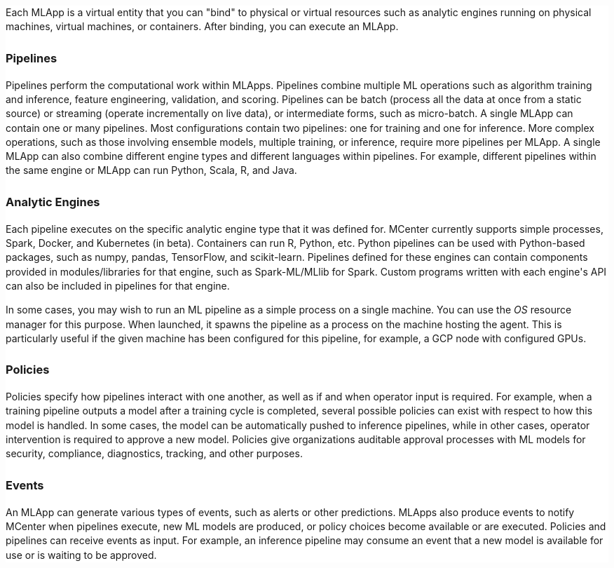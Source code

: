 Each MLApp is a virtual entity that you can "bind" to physical or virtual
resources such as analytic engines running on physical machines, virtual
machines, or containers. After binding, you can execute an MLApp.

### Pipelines

Pipelines perform the computational work within MLApps. Pipelines combine
multiple ML operations such as algorithm training and inference, feature
engineering, validation, and scoring. Pipelines can be batch (process all
the data at once from a static source) or streaming (operate incrementally
on live data), or intermediate forms, such as micro-batch. A single MLApp
can contain one or many pipelines. Most configurations contain two pipelines:
one for training and one for inference. More complex operations, such as
those involving ensemble models, multiple training, or inference, require
more pipelines per MLApp. A single MLApp can also combine different engine
types and different languages within pipelines. For example, different
pipelines within the same engine or MLApp can run Python, Scala, R, and Java.

### Analytic Engines

Each pipeline executes on the specific analytic engine type that it was defined
for. MCenter currently supports simple processes, Spark, Docker, and Kubernetes (in beta).
Containers can run R, Python, etc.
Python pipelines can be used with Python-based packages, such
as numpy, pandas, TensorFlow, and scikit-learn. Pipelines defined for these engines can contain components provided
in modules/libraries for that engine, such as Spark-ML/MLlib for Spark.
Custom programs written with each engine's API can also be
included in pipelines for that engine.

In some cases, you may wish to run an ML pipeline as a simple process on a single machine.
You can use the *OS* resource manager for this purpose. When launched, it spawns the pipeline as a process
on the machine hosting the agent. This is particularly useful if the given machine has been
configured for this pipeline, for example, a GCP node with configured GPUs.

### Policies

Policies specify how pipelines interact with one another, as well as if and
when operator input is required. For example, when a training pipeline outputs
a model after a training cycle is completed, several possible policies can
exist with respect to how this model is handled. In some cases, the model can
be automatically pushed to inference pipelines, while in other cases, operator
intervention is required to approve a new model. Policies give organizations
auditable approval processes with ML models for security, compliance, diagnostics,
tracking, and other purposes.

### Events

An MLApp can generate various types of events, such as alerts or other
predictions. MLApps also produce events to notify MCenter when pipelines
execute, new ML models are produced, or policy choices become available or are
executed. Policies and pipelines can receive events as input. For example, an
inference pipeline may consume an event that a new model is available for use
or is waiting to be approved.
